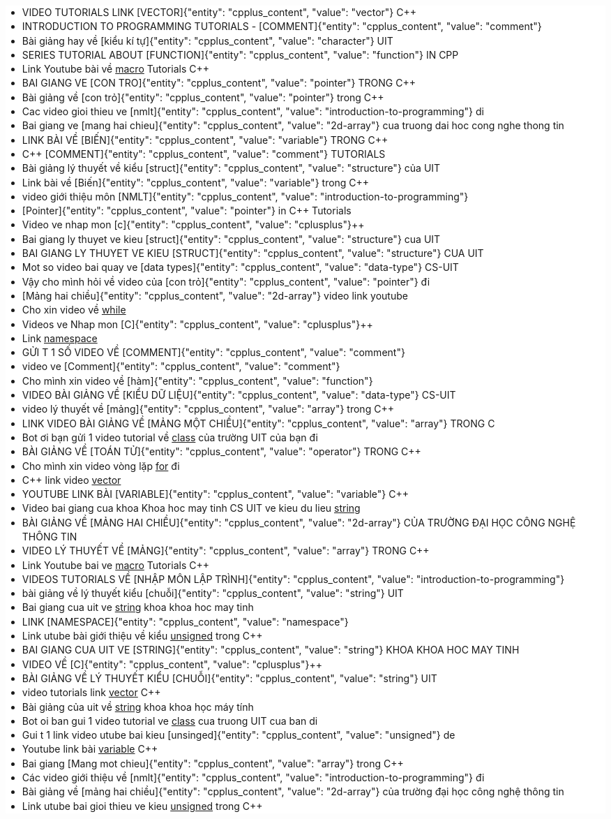 - VIDEO TUTORIALS LINK [VECTOR]{"entity": "cpplus_content", "value": "vector"} C++
- INTRODUCTION TO PROGRAMMING TUTORIALS - [COMMENT]{"entity": "cpplus_content", "value": "comment"}
- Bài giảng hay về [kiểu kí tự]{"entity": "cpplus_content", "value": "character"} UIT
- SERIES TUTORIAL ABOUT [FUNCTION]{"entity": "cpplus_content", "value": "function"} IN CPP
- Link Youtube bài về [macro](cpplus_content) Tutorials C++
- BAI GIANG VE [CON TRO]{"entity": "cpplus_content", "value": "pointer"} TRONG C++
- Bài giảng về [con trỏ]{"entity": "cpplus_content", "value": "pointer"} trong C++
- Cac video gioi thieu ve [nmlt]{"entity": "cpplus_content", "value": "introduction-to-programming"} di
- Bai giang ve [mang hai chieu]{"entity": "cpplus_content", "value": "2d-array"} cua truong dai hoc cong nghe thong tin
- LINK BÀI VỀ [BIẾN]{"entity": "cpplus_content", "value": "variable"} TRONG C++
- C++ [COMMENT]{"entity": "cpplus_content", "value": "comment"} TUTORIALS
- Bài giảng lý thuyết về kiểu [struct]{"entity": "cpplus_content", "value": "structure"} của UIT
- Link bài về [Biến]{"entity": "cpplus_content", "value": "variable"} trong C++
- video giới thiệu môn [NMLT]{"entity": "cpplus_content", "value": "introduction-to-programming"}
- [Pointer]{"entity": "cpplus_content", "value": "pointer"} in C++ Tutorials
- Video ve nhap mon [c]{"entity": "cpplus_content", "value": "cplusplus"}++
- Bai giang ly thuyet ve kieu [struct]{"entity": "cpplus_content", "value": "structure"} cua UIT
- BAI GIANG LY THUYET VE KIEU [STRUCT]{"entity": "cpplus_content", "value": "structure"} CUA UIT
- Mot so video bai quay ve [data types]{"entity": "cpplus_content", "value": "data-type"} CS-UIT
- Vậy cho mình hỏi về video của [con trỏ]{"entity": "cpplus_content", "value": "pointer"} đi
- [Mảng hai chiều]{"entity": "cpplus_content", "value": "2d-array"} video link youtube
- Cho xin video về [while](cpplus_content)
- Videos ve Nhap mon [C]{"entity": "cpplus_content", "value": "cplusplus"}++
- Link [namespace](cpplus_content)
- GỬI T 1 SỐ VIDEO VỀ [COMMENT]{"entity": "cpplus_content", "value": "comment"}
- video ve [Comment]{"entity": "cpplus_content", "value": "comment"}
- Cho mình xin video về [hàm]{"entity": "cpplus_content", "value": "function"}
- VIDEO BÀI GIẢNG VỀ [KIỂU DỮ LIỆU]{"entity": "cpplus_content", "value": "data-type"} CS-UIT
- video lý thuyết về [mảng]{"entity": "cpplus_content", "value": "array"} trong C++
- LINK VIDEO BÀI GIẢNG VỀ [MẢNG MỘT CHIỀU]{"entity": "cpplus_content", "value": "array"} TRONG C
- Bot ơi bạn gửi 1 video tutorial về [class](cpplus_content) của trường UIT của bạn đi
- BÀI GIẢNG VỀ [TOÁN TỬ]{"entity": "cpplus_content", "value": "operator"} TRONG C++
- Cho mình xin video vòng lặp [for](cpplus_content) đi
- C++ link video [vector](cpplus_content)
- YOUTUBE LINK BÀI [VARIABLE]{"entity": "cpplus_content", "value": "variable"} C++
- Video bai giang cua khoa Khoa hoc may tinh CS UIT ve kieu du lieu [string](cpplus_content)
- BÀI GIẢNG VỀ [MẢNG HAI CHIỀU]{"entity": "cpplus_content", "value": "2d-array"} CỦA TRƯỜNG ĐẠI HỌC CÔNG NGHỆ THÔNG TIN
- VIDEO LÝ THUYẾT VỀ [MẢNG]{"entity": "cpplus_content", "value": "array"} TRONG C++
- Link Youtube bai ve [macro](cpplus_content) Tutorials C++
- VIDEOS TUTORIALS VỀ [NHẬP MÔN LẬP TRÌNH]{"entity": "cpplus_content", "value": "introduction-to-programming"}
- bài giảng về lý thuyết kiểu [chuỗi]{"entity": "cpplus_content", "value": "string"} UIT
- Bai giang cua uit ve [string](cpplus_content) khoa khoa hoc may tinh
- LINK [NAMESPACE]{"entity": "cpplus_content", "value": "namespace"}
- Link utube bài giới thiệu về kiểu [unsigned](cpplus_content) trong C++
- BAI GIANG CUA UIT VE [STRING]{"entity": "cpplus_content", "value": "string"} KHOA KHOA HOC MAY TINH
- VIDEO VỀ [C]{"entity": "cpplus_content", "value": "cplusplus"}++
- BÀI GIẢNG VỀ LÝ THUYẾT KIỂU [CHUỖI]{"entity": "cpplus_content", "value": "string"} UIT
- video tutorials link [vector](cpplus_content) C++
- Bài giảng của uit về [string](cpplus_content) khoa khoa học máy tính
- Bot oi ban gui 1 video tutorial ve [class](cpplus_content) cua truong UIT cua ban di
- Gui t 1 link video utube bai kieu [unsinged]{"entity": "cpplus_content", "value": "unsigned"} de
- Youtube link bài [variable](cpplus_content) C++
- Bai giang [Mang mot chieu]{"entity": "cpplus_content", "value": "array"} trong C++
- Các video giới thiệu về [nmlt]{"entity": "cpplus_content", "value": "introduction-to-programming"} đi
- Bài giảng về [mảng hai chiều]{"entity": "cpplus_content", "value": "2d-array"} của trường đại học công nghệ thông tin
- Link utube bai gioi thieu ve kieu [unsigned](cpplus_content) trong C++